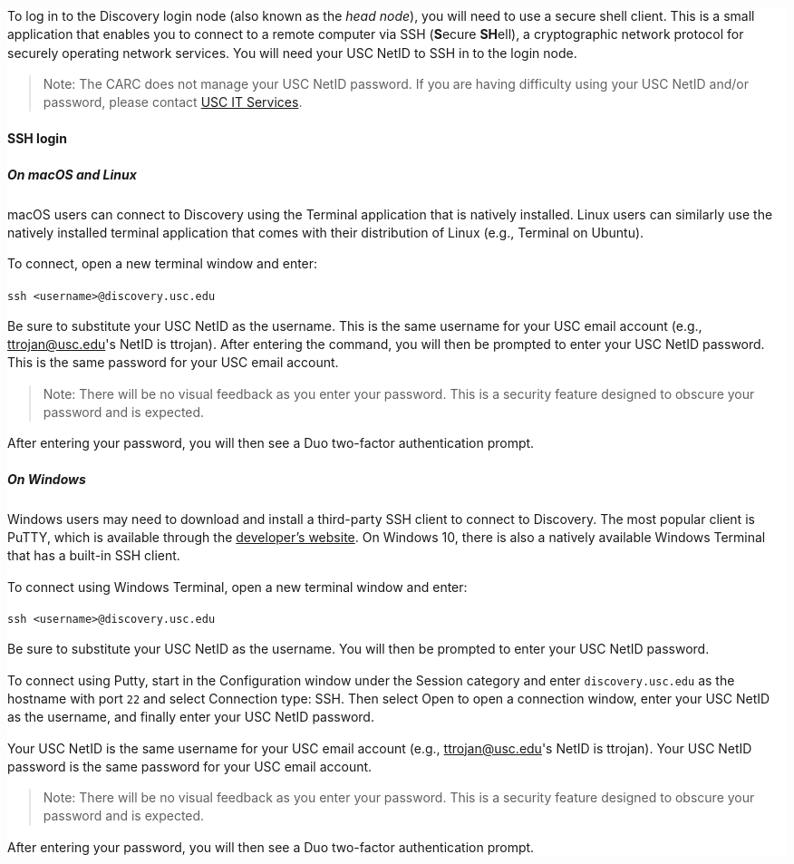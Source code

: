 To log in to the Discovery login node (also known as the *head node*), you will need to use a secure shell client. This is a small application that enables you to connect to a remote computer via SSH (**S**ecure **SH**ell), a cryptographic network protocol for securely operating network services. You will need your USC NetID to SSH in to the login node.

> Note: The CARC does not manage your USC NetID password. If you are having difficulty using your USC NetID and/or password, please contact [USC IT Services](https://itservices.usc.edu/self-help/).

#### SSH login

##### On macOS and Linux

macOS users can connect to Discovery using the Terminal application that is natively installed. Linux users can similarly use the natively installed terminal application that comes with their distribution of Linux (e.g., Terminal on Ubuntu).

To connect, open a new terminal window and enter:

```
ssh <username>@discovery.usc.edu
```

Be sure to substitute your USC NetID as the username. This is the same username for your USC email account (e.g., ttrojan@usc.edu's NetID is ttrojan). After entering the command, you will then be prompted to enter your USC NetID password. This is the same password for your USC email account.

>Note: There will be no visual feedback as you enter your password. This is a security feature designed to obscure your password and is expected.

After entering your password, you will then see a Duo two-factor authentication prompt.

##### On Windows

Windows users may need to download and install a third-party SSH client to connect to Discovery. The most popular client is PuTTY, which is available through the [developer’s website](https://www.chiark.greenend.org.uk/~sgtatham/putty/latest.html). On Windows 10, there is also a natively available Windows Terminal that has a built-in SSH client.

To connect using Windows Terminal, open a new terminal window and enter:

```
ssh <username>@discovery.usc.edu
```

Be sure to substitute your USC NetID as the username. You will then be prompted to enter your USC NetID password.

To connect using Putty, start in the Configuration window under the Session category and enter `discovery.usc.edu` as the hostname with port `22` and select Connection type: SSH. Then select Open to open a connection window, enter your USC NetID as the username, and finally enter your USC NetID password.

Your USC NetID is the same username for your USC email account (e.g., ttrojan@usc.edu's NetID is ttrojan). Your USC NetID password is the same password for your USC email account. 

>Note: There will be no visual feedback as you enter your password. This is a security feature designed to obscure your password and is expected.

After entering your password, you will then see a Duo two-factor authentication prompt.
